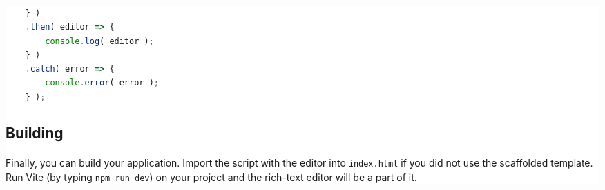 ```ts
    } )
    .then( editor => {
        console.log( editor );
    } )
    .catch( error => {
        console.error( error );
    } );
```

## Building

Finally, you can build your application. Import the script with the editor into `index.html` if you did not use the scaffolded template. Run Vite (by typing `npm run dev`) on your project and the rich-text editor will be a part of it.

